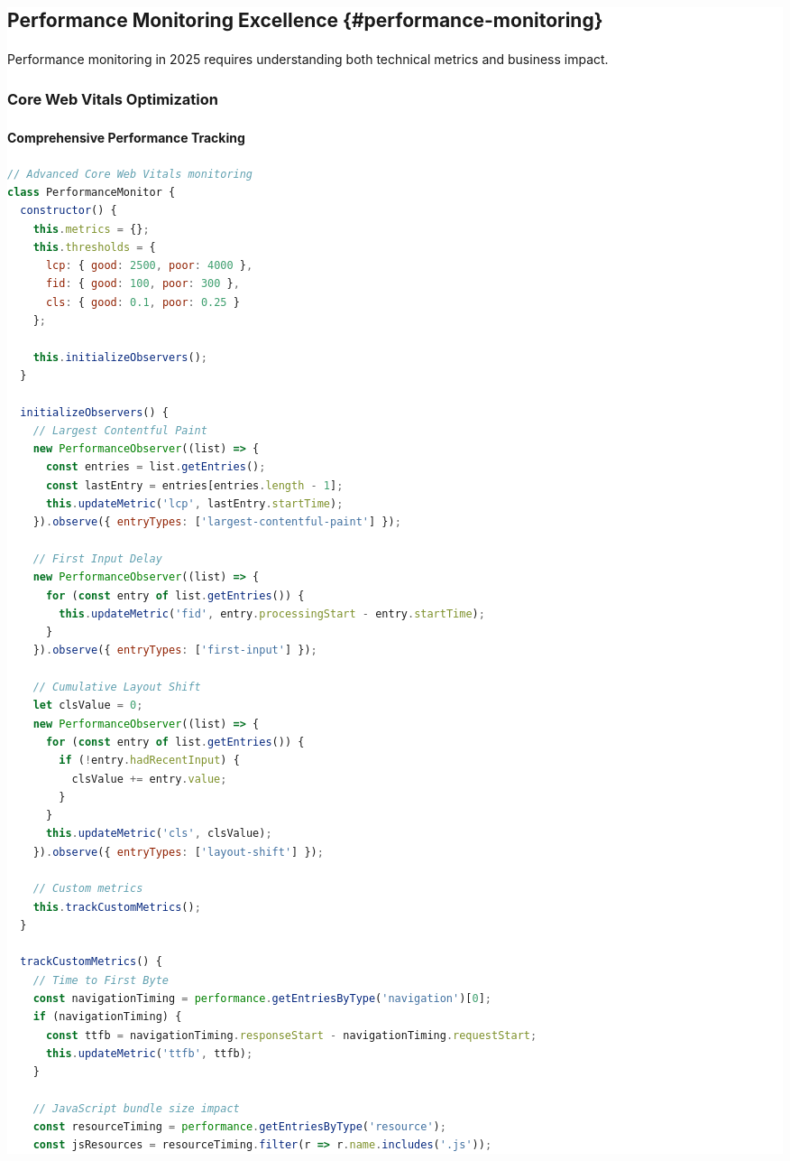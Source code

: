 ## Performance Monitoring Excellence {#performance-monitoring}

Performance monitoring in 2025 requires understanding both technical metrics and business impact.

### Core Web Vitals Optimization

#### Comprehensive Performance Tracking
```javascript
// Advanced Core Web Vitals monitoring
class PerformanceMonitor {
  constructor() {
    this.metrics = {};
    this.thresholds = {
      lcp: { good: 2500, poor: 4000 },
      fid: { good: 100, poor: 300 },
      cls: { good: 0.1, poor: 0.25 }
    };
    
    this.initializeObservers();
  }
  
  initializeObservers() {
    // Largest Contentful Paint
    new PerformanceObserver((list) => {
      const entries = list.getEntries();
      const lastEntry = entries[entries.length - 1];
      this.updateMetric('lcp', lastEntry.startTime);
    }).observe({ entryTypes: ['largest-contentful-paint'] });
    
    // First Input Delay
    new PerformanceObserver((list) => {
      for (const entry of list.getEntries()) {
        this.updateMetric('fid', entry.processingStart - entry.startTime);
      }
    }).observe({ entryTypes: ['first-input'] });
    
    // Cumulative Layout Shift
    let clsValue = 0;
    new PerformanceObserver((list) => {
      for (const entry of list.getEntries()) {
        if (!entry.hadRecentInput) {
          clsValue += entry.value;
        }
      }
      this.updateMetric('cls', clsValue);
    }).observe({ entryTypes: ['layout-shift'] });
    
    // Custom metrics
    this.trackCustomMetrics();
  }
  
  trackCustomMetrics() {
    // Time to First Byte
    const navigationTiming = performance.getEntriesByType('navigation')[0];
    if (navigationTiming) {
      const ttfb = navigationTiming.responseStart - navigationTiming.requestStart;
      this.updateMetric('ttfb', ttfb);
    }
    
    // JavaScript bundle size impact
    const resourceTiming = performance.getEntriesByType('resource');
    const jsResources = resourceTiming.filter(r => r.name.includes('.js'));
```